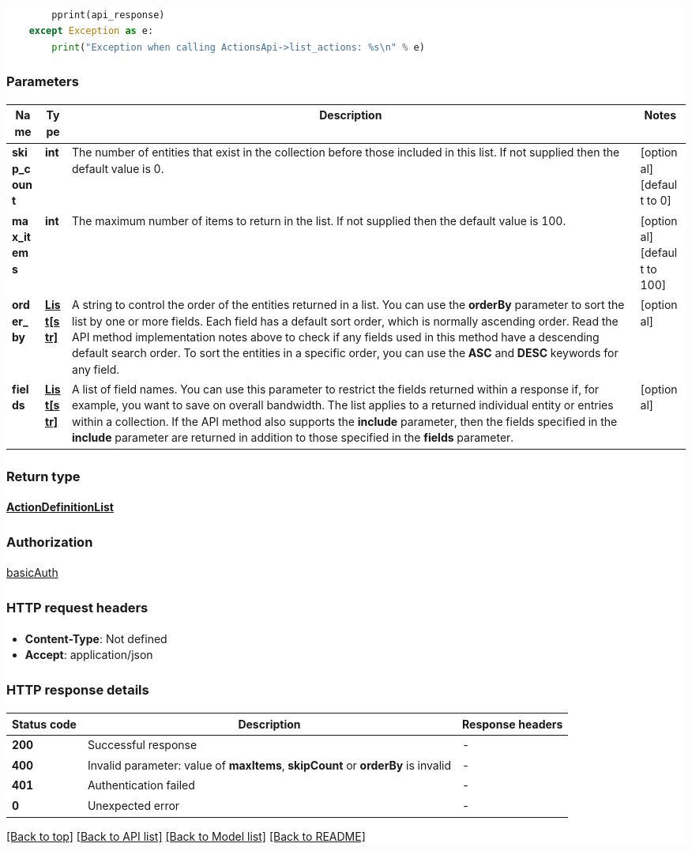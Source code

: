 ```python
        pprint(api_response)
    except Exception as e:
        print("Exception when calling ActionsApi->list_actions: %s\n" % e)
```



### Parameters


Name | Type | Description  | Notes
------------- | ------------- | ------------- | -------------
 **skip_count** | **int**| The number of entities that exist in the collection before those included in this list. If not supplied then the default value is 0.  | [optional] [default to 0]
 **max_items** | **int**| The maximum number of items to return in the list. If not supplied then the default value is 100.  | [optional] [default to 100]
 **order_by** | [**List[str]**](str.md)| A string to control the order of the entities returned in a list. You can use the **orderBy** parameter to sort the list by one or more fields.  Each field has a default sort order, which is normally ascending order. Read the API method implementation notes above to check if any fields used in this method have a descending default search order.  To sort the entities in a specific order, you can use the **ASC** and **DESC** keywords for any field.  | [optional] 
 **fields** | [**List[str]**](str.md)| A list of field names.  You can use this parameter to restrict the fields returned within a response if, for example, you want to save on overall bandwidth.  The list applies to a returned individual entity or entries within a collection.  If the API method also supports the **include** parameter, then the fields specified in the **include** parameter are returned in addition to those specified in the **fields** parameter.  | [optional] 

### Return type

[**ActionDefinitionList**](ActionDefinitionList.md)

### Authorization

[basicAuth](../README.md#basicAuth)

### HTTP request headers

 - **Content-Type**: Not defined
 - **Accept**: application/json

### HTTP response details

| Status code | Description | Response headers |
|-------------|-------------|------------------|
**200** | Successful response |  -  |
**400** | Invalid parameter: value of **maxItems**, **skipCount** or **orderBy** is invalid  |  -  |
**401** | Authentication failed |  -  |
**0** | Unexpected error |  -  |

[[Back to top]](#) [[Back to API list]](../README.md#documentation-for-api-endpoints) [[Back to Model list]](../README.md#documentation-for-models) [[Back to README]](../README.md)
